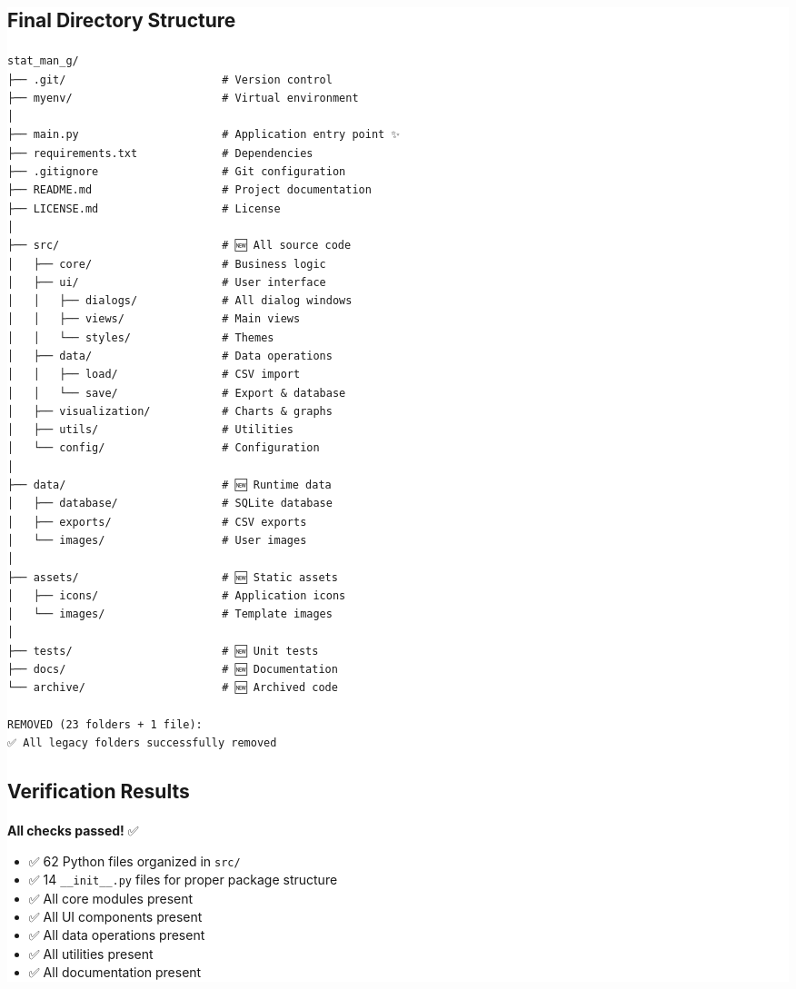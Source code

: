 ## Final Directory Structure

```
stat_man_g/
├── .git/                        # Version control
├── myenv/                       # Virtual environment
│
├── main.py                      # Application entry point ✨
├── requirements.txt             # Dependencies
├── .gitignore                   # Git configuration
├── README.md                    # Project documentation
├── LICENSE.md                   # License
│
├── src/                         # 🆕 All source code
│   ├── core/                    # Business logic
│   ├── ui/                      # User interface
│   │   ├── dialogs/             # All dialog windows
│   │   ├── views/               # Main views
│   │   └── styles/              # Themes
│   ├── data/                    # Data operations
│   │   ├── load/                # CSV import
│   │   └── save/                # Export & database
│   ├── visualization/           # Charts & graphs
│   ├── utils/                   # Utilities
│   └── config/                  # Configuration
│
├── data/                        # 🆕 Runtime data
│   ├── database/                # SQLite database
│   ├── exports/                 # CSV exports
│   └── images/                  # User images
│
├── assets/                      # 🆕 Static assets
│   ├── icons/                   # Application icons
│   └── images/                  # Template images
│
├── tests/                       # 🆕 Unit tests
├── docs/                        # 🆕 Documentation
└── archive/                     # 🆕 Archived code

REMOVED (23 folders + 1 file):
✅ All legacy folders successfully removed
```

## Verification Results

**All checks passed!** ✅

- ✅ 62 Python files organized in `src/`
- ✅ 14 `__init__.py` files for proper package structure
- ✅ All core modules present
- ✅ All UI components present
- ✅ All data operations present
- ✅ All utilities present
- ✅ All documentation present
